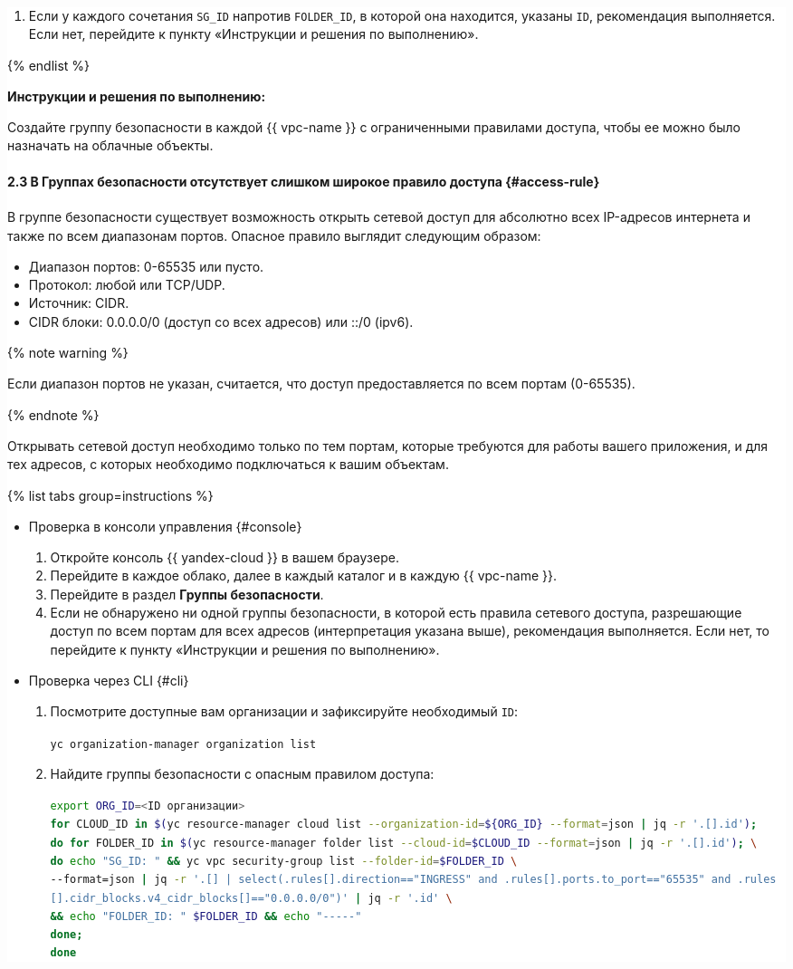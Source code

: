   1. Если у каждого сочетания `SG_ID` напротив `FOLDER_ID`, в которой она находится, указаны `ID`, рекомендация выполняется. Если нет, перейдите к пункту «Инструкции и решения по выполнению».

{% endlist %}

**Инструкции и решения по выполнению:**

Создайте группу безопасности в каждой {{ vpc-name }} с ограниченными правилами доступа, чтобы ее можно было назначать на облачные объекты.

#### 2.3 В Группах безопасности отсутствует слишком широкое правило доступа {#access-rule}

В группе безопасности существует возможность открыть сетевой доступ для абсолютно всех IP-адресов интернета и также по всем диапазонам портов. Опасное правило выглядит следующим образом:
* Диапазон портов: 0-65535 или пусто.
* Протокол: любой или TCP/UDP.
* Источник: CIDR.
* CIDR блоки: 0.0.0.0/0 (доступ со всех адресов) или ::/0 (ipv6).

{% note warning %}

Если диапазон портов не указан, считается, что доступ предоставляется по всем портам (0-65535).

{% endnote %}

Открывать сетевой доступ необходимо только по тем портам, которые требуются для работы вашего приложения, и для тех адресов, с которых необходимо подключаться к вашим объектам.

{% list tabs group=instructions %}

- Проверка в консоли управления {#console}

  1. Откройте консоль {{ yandex-cloud }} в вашем браузере.
  1. Перейдите в каждое облако, далее в каждый каталог и в каждую {{ vpc-name }}.
  1. Перейдите в раздел **Группы безопасности**.
  1. Если не обнаружено ни одной группы безопасности, в которой есть правила сетевого доступа, разрешающие доступ по всем портам для всех адресов (интерпретация указана выше), рекомендация выполняется. Если нет, то перейдите к пункту «Инструкции и решения по выполнению».

- Проверка через CLI {#cli}

  1. Посмотрите доступные вам организации и зафиксируйте необходимый `ID`:

     ```bash
     yc organization-manager organization list
     ```

  1. Найдите группы безопасности с опасным правилом доступа:

     ```bash
     export ORG_ID=<ID организации>
     for CLOUD_ID in $(yc resource-manager cloud list --organization-id=${ORG_ID} --format=json | jq -r '.[].id');
     do for FOLDER_ID in $(yc resource-manager folder list --cloud-id=$CLOUD_ID --format=json | jq -r '.[].id'); \
     do echo "SG_ID: " && yc vpc security-group list --folder-id=$FOLDER_ID \
     --format=json | jq -r '.[] | select(.rules[].direction=="INGRESS" and .rules[].ports.to_port=="65535" and .rules[].cidr_blocks.v4_cidr_blocks[]=="0.0.0.0/0")' | jq -r '.id' \
     && echo "FOLDER_ID: " $FOLDER_ID && echo "-----"
     done;
     done
     ```

